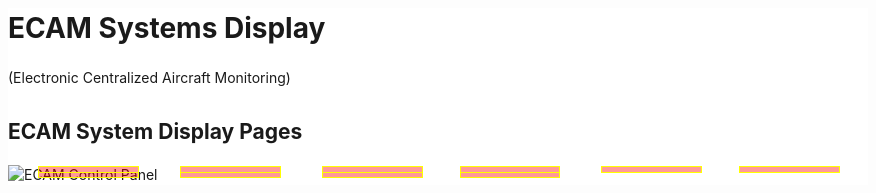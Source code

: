 # ECAM Systems Display
(Electronic Centralized Aircraft Monitoring)

## ECAM System Display Pages

<style>
.imagemap {
    position: relative;
    display: inline-block;
    background-color: rgba(255, 0, 0, .4);
    border: 1px solid yellow;
}
.imagemap .imagemapname {
  visibility: hidden;

  background-color: rgba(29, 30, 38,.8);
  color: rgba(212, 212, 213, 1);
  text-align: center;
  padding: 5px 0;
  border-radius: 6px;

  /* Position the tooltip text - see examples below! */
  position: absolute;
  z-index: 1;
  width: 120px;
  top: 0%;
  left: 50%;
  margin-left: -60px; /* Use half of the width (120/2 = 60), to center the tooltip */
}
.imagemap:hover .imagemapname {
    visibility: visible;
}
.imagemap:hover {
    background-color: rgba(10, 144, 153, 0.30);
    border: 1px solid black;
}
</style>

<div style="position: relative;">
    <img src="/assets/a32nx-briefing/ecam/ECAM-Control-Panel.png" style="width: 100%; height: auto;" alt="ECAM Control Panel">
    <a href="/a32nx-briefing/ecam/sd/eng/eng/">      <div class="imagemap" style="position: absolute; left: 3.5%; top: 6%; width: 11.5%; height: 21%;"> <span class="imagemapname">ENG</span></div></a>
    <a href="/a32nx-briefing/ecam/sd/bleed/bleed/">  <div class="imagemap" style="position: absolute; left: 20%; top: 6%; width: 11.5%; height: 21%;">  <span class="imagemapname">BLEED</span></div></a>
    <a href="/a32nx-briefing/ecam/sd/press/press/">  <div class="imagemap" style="position: absolute; left: 36.5%; top: 6%; width: 11.5%; height: 21%;"><span class="imagemapname">PRESS</span></div></a>
    <a href="/a32nx-briefing/ecam/sd/elec/elec/">    <div class="imagemap" style="position: absolute; left: 52.5%; top: 6%; width: 11.5%; height: 21%;">  <span class="imagemapname">ELEC</span></div></a>
    <a href="/a32nx-briefing/ecam/sd/hyd/hyd/">      <div class="imagemap" style="position: absolute; left: 69%; top: 6%; width: 11.5%; height: 21%;"><span class="imagemapname">HYD</span></div></a>
    <a href="/a32nx-briefing/ecam/sd/fuel/fuel/">    <div class="imagemap" style="position: absolute; left: 85%; top: 6%; width: 11.5%; height: 21%;">  <span class="imagemapname">FUEL</span></div></a>
    <a href="/a32nx-briefing/ecam/sd/apu/apu/">      <div class="imagemap" style="position: absolute; left: 3.5%; top: 35.2%; width: 11.5%; height: 21%;"> <span class="imagemapname">APU</span></div></a>
    <a href="/a32nx-briefing/ecam/sd/cond/cond/">    <div class="imagemap" style="position: absolute; left: 20%; top: 35.2%; width: 11.5%; height: 21%;">  <span class="imagemapname">COND</span></div></a>
    <a href="/a32nx-briefing/ecam/sd/door/door/">    <div class="imagemap" style="position: absolute; left: 36.5%; top: 35.2%; width: 11.5%; height: 21%;">  <span class="imagemapname">DOOR</span></div></a>
    <a href="/a32nx-briefing/ecam/sd/wheel/wheel/">  <div class="imagemap" style="position: absolute; left: 52.5%; top: 35.2%; width: 11.5%; height: 21%;"><span class="imagemapname">WHEEL</span></div></a>